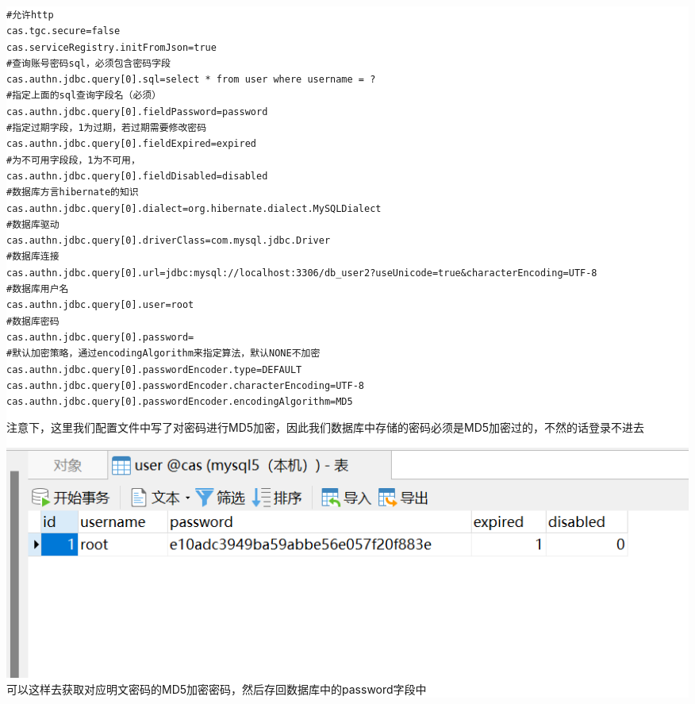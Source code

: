    ```properties
   #允许http
   cas.tgc.secure=false
   cas.serviceRegistry.initFromJson=true
   #查询账号密码sql，必须包含密码字段
   cas.authn.jdbc.query[0].sql=select * from user where username = ?
   #指定上面的sql查询字段名（必须）
   cas.authn.jdbc.query[0].fieldPassword=password
   #指定过期字段，1为过期，若过期需要修改密码
   cas.authn.jdbc.query[0].fieldExpired=expired
   #为不可用字段段，1为不可用，
   cas.authn.jdbc.query[0].fieldDisabled=disabled
   #数据库方言hibernate的知识
   cas.authn.jdbc.query[0].dialect=org.hibernate.dialect.MySQLDialect
   #数据库驱动
   cas.authn.jdbc.query[0].driverClass=com.mysql.jdbc.Driver
   #数据库连接
   cas.authn.jdbc.query[0].url=jdbc:mysql://localhost:3306/db_user2?useUnicode=true&characterEncoding=UTF-8
   #数据库用户名
   cas.authn.jdbc.query[0].user=root
   #数据库密码
   cas.authn.jdbc.query[0].password=
   #默认加密策略，通过encodingAlgorithm来指定算法，默认NONE不加密
   cas.authn.jdbc.query[0].passwordEncoder.type=DEFAULT
   cas.authn.jdbc.query[0].passwordEncoder.characterEncoding=UTF-8
   cas.authn.jdbc.query[0].passwordEncoder.encodingAlgorithm=MD5
   ```

   注意下，这里我们配置文件中写了对密码进行MD5加密，因此我们数据库中存储的密码必须是MD5加密过的，不然的话登录不进去

   ![image-20240421171310465](img/image-20240421171310465.png)可以这样去获取对应明文密码的MD5加密密码，然后存回数据库中的password字段中
